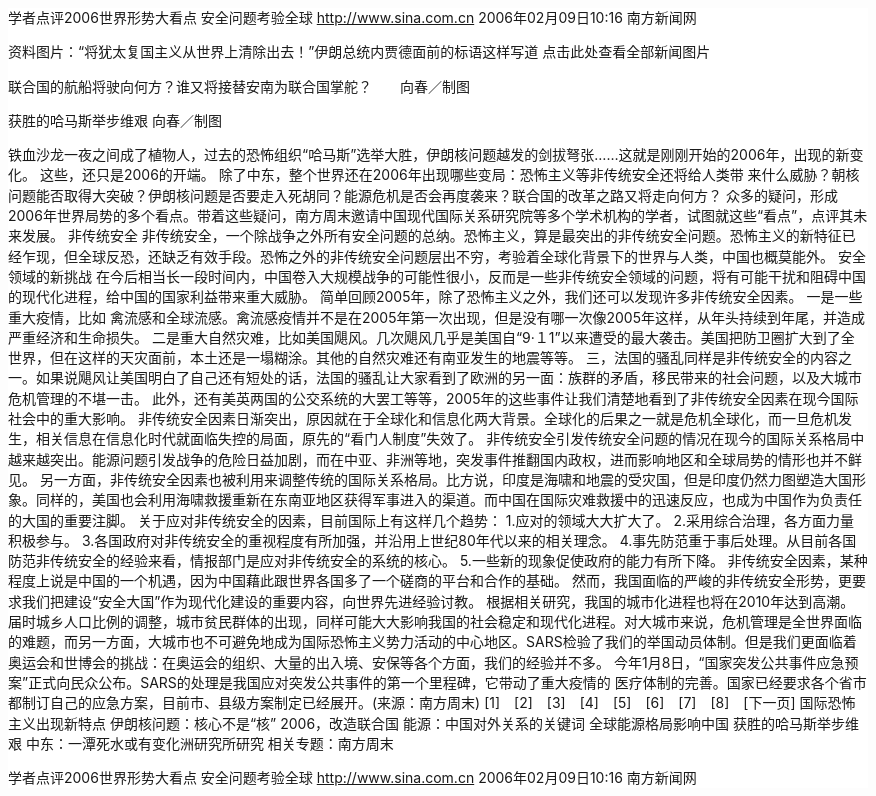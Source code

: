 学者点评2006世界形势大看点 安全问题考验全球
http://www.sina.com.cn 2006年02月09日10:16 南方新闻网


资料图片：“将犹太复国主义从世界上清除出去！”伊朗总统内贾德面前的标语这样写道
点击此处查看全部新闻图片




联合国的航船将驶向何方？谁又将接替安南为联合国掌舵？　　向春／制图




获胜的哈马斯举步维艰 向春／制图


铁血沙龙一夜之间成了植物人，过去的恐怖组织“哈马斯”选举大胜，伊朗核问题越发的剑拔弩张……这就是刚刚开始的2006年，出现的新变化。
这些，还只是2006的开端。
除了中东，整个世界还在2006年出现哪些变局：恐怖主义等非传统安全还将给人类带
来什么威胁？朝核问题能否取得大突破？伊朗核问题是否要走入死胡同？能源危机是否会再度袭来？联合国的改革之路又将走向何方？
众多的疑问，形成2006年世界局势的多个看点。带着这些疑问，南方周末邀请中国现代国际关系研究院等多个学术机构的学者，试图就这些“看点”，点评其未来发展。
非传统安全
    非传统安全，一个除战争之外所有安全问题的总纳。恐怖主义，算是最突出的非传统安全问题。恐怖主义的新特征已经乍现，但全球反恐，还缺乏有效手段。恐怖之外的非传统安全问题层出不穷，考验着全球化背景下的世界与人类，中国也概莫能外。
安全领域的新挑战
在今后相当长一段时间内，中国卷入大规模战争的可能性很小，反而是一些非传统安全领域的问题，将有可能干扰和阻碍中国的现代化进程，给中国的国家利益带来重大威胁。
简单回顾2005年，除了恐怖主义之外，我们还可以发现许多非传统安全因素。
一是一些重大疫情，比如
禽流感和全球流感。禽流感疫情并不是在2005年第一次出现，但是没有哪一次像2005年这样，从年头持续到年尾，并造成严重经济和生命损失。
二是重大自然灾难，比如美国飓风。几次飓风几乎是美国自“9·１1”以来遭受的最大袭击。美国把防卫圈扩大到了全世界，但在这样的天灾面前，本土还是一塌糊涂。其他的自然灾难还有南亚发生的地震等等。
三，法国的骚乱同样是非传统安全的内容之一。如果说飓风让美国明白了自己还有短处的话，法国的骚乱让大家看到了欧洲的另一面：族群的矛盾，移民带来的社会问题，以及大城市危机管理的不堪一击。
此外，还有美英两国的公交系统的大罢工等等，2005年的这些事件让我们清楚地看到了非传统安全因素在现今国际社会中的重大影响。
非传统安全因素日渐突出，原因就在于全球化和信息化两大背景。全球化的后果之一就是危机全球化，而一旦危机发生，相关信息在信息化时代就面临失控的局面，原先的“看门人制度”失效了。
非传统安全引发传统安全问题的情况在现今的国际关系格局中越来越突出。能源问题引发战争的危险日益加剧，而在中亚、非洲等地，突发事件推翻国内政权，进而影响地区和全球局势的情形也并不鲜见。
另一方面，非传统安全因素也被利用来调整传统的国际关系格局。比方说，印度是海啸和地震的受灾国，但是印度仍然力图塑造大国形象。同样的，美国也会利用海啸救援重新在东南亚地区获得军事进入的渠道。而中国在国际灾难救援中的迅速反应，也成为中国作为负责任的大国的重要注脚。
关于应对非传统安全的因素，目前国际上有这样几个趋势：
1.应对的领域大大扩大了。
2.采用综合治理，各方面力量积极参与。
3.各国政府对非传统安全的重视程度有所加强，并沿用上世纪80年代以来的相关理念。
4.事先防范重于事后处理。从目前各国防范非传统安全的经验来看，情报部门是应对非传统安全的系统的核心。
5.一些新的现象促使政府的能力有所下降。
非传统安全因素，某种程度上说是中国的一个机遇，因为中国藉此跟世界各国多了一个磋商的平台和合作的基础。
然而，我国面临的严峻的非传统安全形势，更要求我们把建设“安全大国”作为现代化建设的重要内容，向世界先进经验讨教。
根据相关研究，我国的城市化进程也将在2010年达到高潮。届时城乡人口比例的调整，城市贫民群体的出现，同样可能大大影响我国的社会稳定和现代化进程。对大城市来说，危机管理是全世界面临的难题，而另一方面，大城市也不可避免地成为国际恐怖主义势力活动的中心地区。SARS检验了我们的举国动员体制。但是我们更面临着奥运会和世博会的挑战：在奥运会的组织、大量的出入境、安保等各个方面，我们的经验并不多。
今年1月8日，“国家突发公共事件应急预案”正式向民众公布。SARS的处理是我国应对突发公共事件的第一个里程碑，它带动了重大疫情的
医疗体制的完善。国家已经要求各个省市都制订自己的应急方案，目前市、县级方案制定已经展开。(来源：南方周末)
[1]　[2]　[3]　[4]　[5]　[6]　[7]　[8]　[下一页]
国际恐怖主义出现新特点
伊朗核问题：核心不是“核”
2006，改造联合国
能源：中国对外关系的关键词
全球能源格局影响中国
获胜的哈马斯举步维艰
中东：一潭死水或有变化洲研究所研究
相关专题：南方周末 

学者点评2006世界形势大看点 安全问题考验全球
http://www.sina.com.cn 2006年02月09日10:16 南方新闻网


